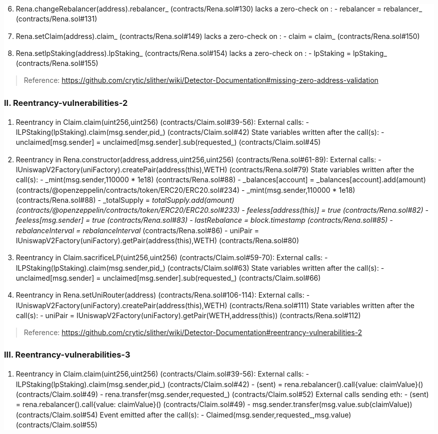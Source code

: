 6. Rena.changeRebalancer(address).rebalancer_ (contracts/Rena.sol#130) lacks a zero-check on :
                - rebalancer = rebalancer_ (contracts/Rena.sol#131)

7. Rena.setClaim(address).claim_ (contracts/Rena.sol#149) lacks a zero-check on :
                - claim = claim_ (contracts/Rena.sol#150)

8. Rena.setlpStaking(address).lpStaking_ (contracts/Rena.sol#154) lacks a zero-check on :
                - lpStaking = lpStaking_ (contracts/Rena.sol#155)
> Reference: https://github.com/crytic/slither/wiki/Detector-Documentation#missing-zero-address-validation

### II. Reentrancy-vulnerabilities-2
1. Reentrancy in Claim.claim(uint256,uint256) (contracts/Claim.sol#39-56):
        External calls:
        - ILPStaking(lpStaking).claim(msg.sender,pid_) (contracts/Claim.sol#42)
        State variables written after the call(s):
        - unclaimed[msg.sender] = unclaimed[msg.sender].sub(requested_) (contracts/Claim.sol#45)

2. Reentrancy in Rena.constructor(address,address,uint256,uint256) (contracts/Rena.sol#61-89):
        External calls:
        - IUniswapV2Factory(uniFactory).createPair(address(this),WETH) (contracts/Rena.sol#79)
        State variables written after the call(s):
        - _mint(msg.sender,110000 * 1e18) (contracts/Rena.sol#88)
                - _balances[account] = _balances[account].add(amount) (contracts/@openzeppelin/contracts/token/ERC20/ERC20.sol#234)
        - _mint(msg.sender,110000 * 1e18) (contracts/Rena.sol#88)
                - _totalSupply = _totalSupply.add(amount) (contracts/@openzeppelin/contracts/token/ERC20/ERC20.sol#233)
        - feeless[address(this)] = true (contracts/Rena.sol#82)
        - feeless[msg.sender] = true (contracts/Rena.sol#83)
        - lastRebalance = block.timestamp (contracts/Rena.sol#85)
        - rebalanceInterval = rebalanceInterval_ (contracts/Rena.sol#86)
        - uniPair = IUniswapV2Factory(uniFactory).getPair(address(this),WETH) (contracts/Rena.sol#80)

3. Reentrancy in Claim.sacrificeLP(uint256,uint256) (contracts/Claim.sol#59-70):
        External calls:
        - ILPStaking(lpStaking).claim(msg.sender,pid_) (contracts/Claim.sol#63)
        State variables written after the call(s):
        - unclaimed[msg.sender] = unclaimed[msg.sender].sub(requested_) (contracts/Claim.sol#66)

4. Reentrancy in Rena.setUniRouter(address) (contracts/Rena.sol#106-114):
        External calls:
        - IUniswapV2Factory(uniFactory).createPair(address(this),WETH) (contracts/Rena.sol#111)
        State variables written after the call(s):
        - uniPair = IUniswapV2Factory(uniFactory).getPair(WETH,address(this)) (contracts/Rena.sol#112)
> Reference: https://github.com/crytic/slither/wiki/Detector-Documentation#reentrancy-vulnerabilities-2

### III. Reentrancy-vulnerabilities-3
1. Reentrancy in Claim.claim(uint256,uint256) (contracts/Claim.sol#39-56):
        External calls:
        - ILPStaking(lpStaking).claim(msg.sender,pid_) (contracts/Claim.sol#42)
        - (sent) = rena.rebalancer().call{value: claimValue}() (contracts/Claim.sol#49)
        - rena.transfer(msg.sender,requested_) (contracts/Claim.sol#52)
        External calls sending eth:
        - (sent) = rena.rebalancer().call{value: claimValue}() (contracts/Claim.sol#49)
        - msg.sender.transfer(msg.value.sub(claimValue)) (contracts/Claim.sol#54)
        Event emitted after the call(s):
        - Claimed(msg.sender,requested_,msg.value) (contracts/Claim.sol#55)
